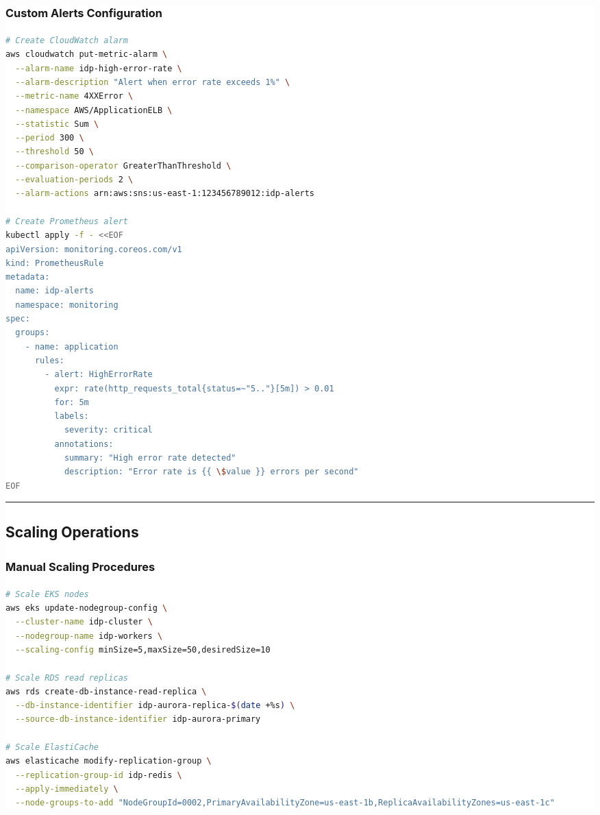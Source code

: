 ### Custom Alerts Configuration

```bash
# Create CloudWatch alarm
aws cloudwatch put-metric-alarm \
  --alarm-name idp-high-error-rate \
  --alarm-description "Alert when error rate exceeds 1%" \
  --metric-name 4XXError \
  --namespace AWS/ApplicationELB \
  --statistic Sum \
  --period 300 \
  --threshold 50 \
  --comparison-operator GreaterThanThreshold \
  --evaluation-periods 2 \
  --alarm-actions arn:aws:sns:us-east-1:123456789012:idp-alerts

# Create Prometheus alert
kubectl apply -f - <<EOF
apiVersion: monitoring.coreos.com/v1
kind: PrometheusRule
metadata:
  name: idp-alerts
  namespace: monitoring
spec:
  groups:
    - name: application
      rules:
        - alert: HighErrorRate
          expr: rate(http_requests_total{status=~"5.."}[5m]) > 0.01
          for: 5m
          labels:
            severity: critical
          annotations:
            summary: "High error rate detected"
            description: "Error rate is {{ \$value }} errors per second"
EOF
```

---

## Scaling Operations

### Manual Scaling Procedures

```bash
# Scale EKS nodes
aws eks update-nodegroup-config \
  --cluster-name idp-cluster \
  --nodegroup-name idp-workers \
  --scaling-config minSize=5,maxSize=50,desiredSize=10

# Scale RDS read replicas
aws rds create-db-instance-read-replica \
  --db-instance-identifier idp-aurora-replica-$(date +%s) \
  --source-db-instance-identifier idp-aurora-primary

# Scale ElastiCache
aws elasticache modify-replication-group \
  --replication-group-id idp-redis \
  --apply-immediately \
  --node-groups-to-add "NodeGroupId=0002,PrimaryAvailabilityZone=us-east-1b,ReplicaAvailabilityZones=us-east-1c"
```

